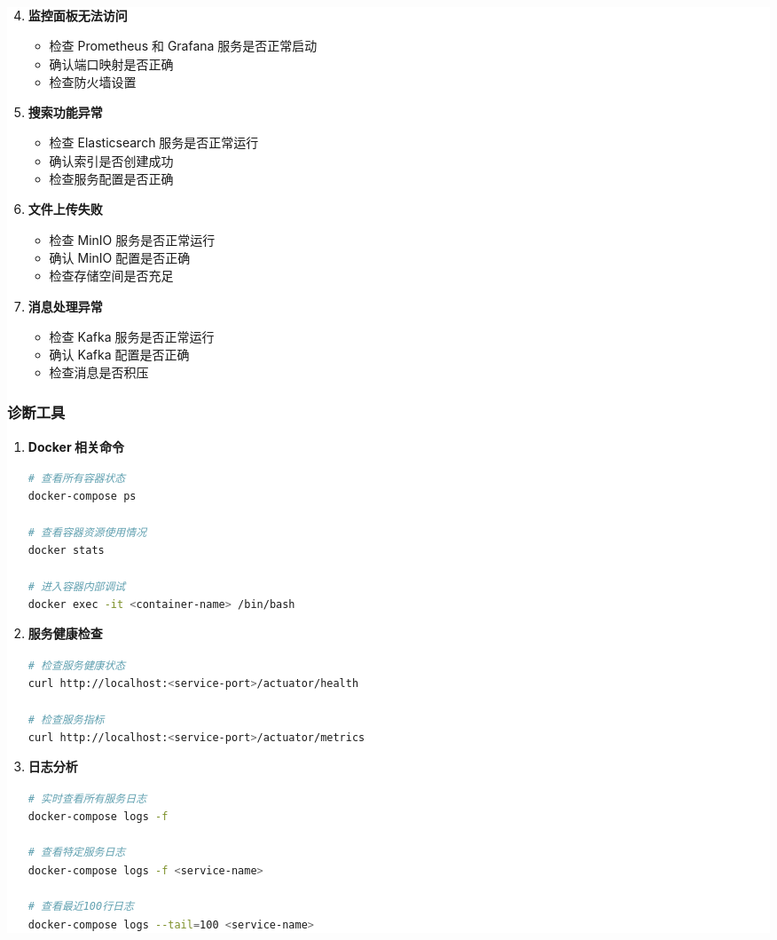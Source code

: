 4. **监控面板无法访问**
   - 检查 Prometheus 和 Grafana 服务是否正常启动
   - 确认端口映射是否正确
   - 检查防火墙设置

5. **搜索功能异常**
   - 检查 Elasticsearch 服务是否正常运行
   - 确认索引是否创建成功
   - 检查服务配置是否正确

6. **文件上传失败**
   - 检查 MinIO 服务是否正常运行
   - 确认 MinIO 配置是否正确
   - 检查存储空间是否充足

7. **消息处理异常**
   - 检查 Kafka 服务是否正常运行
   - 确认 Kafka 配置是否正确
   - 检查消息是否积压

### 诊断工具

1. **Docker 相关命令**
   ```bash
   # 查看所有容器状态
   docker-compose ps
   
   # 查看容器资源使用情况
   docker stats
   
   # 进入容器内部调试
   docker exec -it <container-name> /bin/bash
   ```

2. **服务健康检查**
   ```bash
   # 检查服务健康状态
   curl http://localhost:<service-port>/actuator/health
   
   # 检查服务指标
   curl http://localhost:<service-port>/actuator/metrics
   ```

3. **日志分析**
   ```bash
   # 实时查看所有服务日志
   docker-compose logs -f
   
   # 查看特定服务日志
   docker-compose logs -f <service-name>
   
   # 查看最近100行日志
   docker-compose logs --tail=100 <service-name>
   ```
